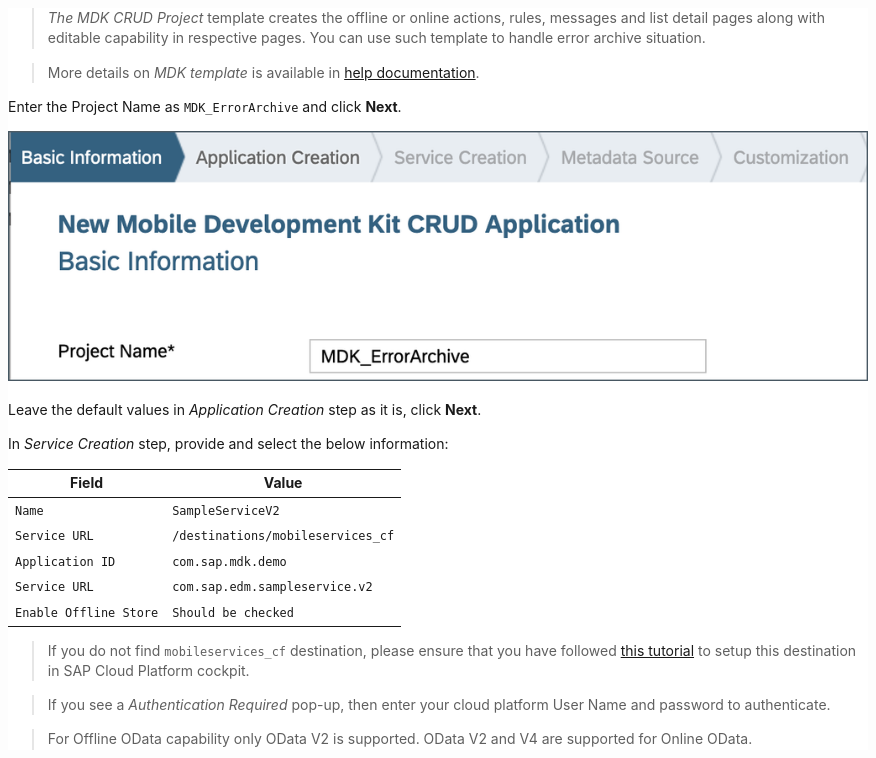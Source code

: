 >_The MDK CRUD Project_ template creates the offline or online actions, rules, messages and list detail pages along with editable capability in respective pages. You can use such template to handle error archive situation.

>More details on _MDK template_ is available in [help documentation](https://help.sap.com/viewer/977416d43cd74bdc958289038749100e/Latest/en-US/cfd84e66bde44d8da09f250f1b8ecee6.html).

Enter the Project Name as `MDK_ErrorArchive` and click **Next**.

![MDK](img_002.png)

Leave the default values in _Application Creation_ step as it is, click **Next**.

In _Service Creation_ step, provide and select the below information:

| Field | Value |
|----|----|
| `Name`| `SampleServiceV2` |
| `Service URL` | `/destinations/mobileservices_cf` |
| `Application ID` | `com.sap.mdk.demo` |
| `Service URL` | `com.sap.edm.sampleservice.v2` |
| `Enable Offline Store` | `Should be checked` |

> If you do not find `mobileservices_cf` destination, please ensure that you have followed [this tutorial](fiori-ios-hcpms-setup) to setup this destination in SAP Cloud Platform cockpit.

>If you see a _Authentication Required_ pop-up, then enter your cloud platform User Name and password to authenticate.

>For Offline OData capability only OData V2 is supported. OData V2 and V4 are supported for Online OData.
